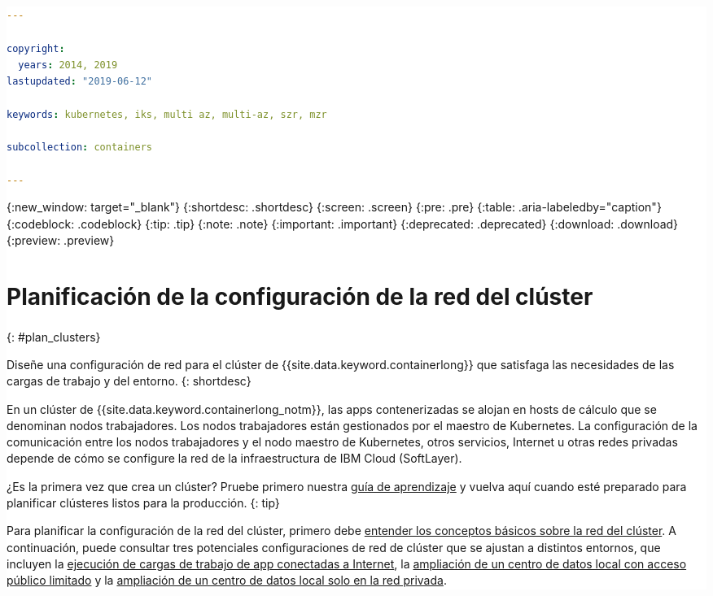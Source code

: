 ```yaml
---

copyright:
  years: 2014, 2019
lastupdated: "2019-06-12"

keywords: kubernetes, iks, multi az, multi-az, szr, mzr

subcollection: containers

---
```


{:new_window: target="_blank"}
{:shortdesc: .shortdesc}
{:screen: .screen}
{:pre: .pre}
{:table: .aria-labeledby="caption"}
{:codeblock: .codeblock}
{:tip: .tip}
{:note: .note}
{:important: .important}
{:deprecated: .deprecated}
{:download: .download}
{:preview: .preview}


# Planificación de la configuración de la red del clúster
{: #plan_clusters}

Diseñe una configuración de red para el clúster de {{site.data.keyword.containerlong}} que satisfaga las necesidades de las cargas de trabajo y del entorno.
{: shortdesc}

En un clúster de {{site.data.keyword.containerlong_notm}}, las apps contenerizadas se alojan en hosts de cálculo que se denominan nodos trabajadores. Los nodos trabajadores están gestionados por el maestro de Kubernetes. La configuración de la comunicación entre los nodos trabajadores y el nodo maestro de Kubernetes, otros servicios, Internet u otras redes privadas depende de cómo se configure la red de la infraestructura de IBM Cloud (SoftLayer).

¿Es la primera vez que crea un clúster? Pruebe primero nuestra [guía de aprendizaje](/docs/containers?topic=containers-cs_cluster_tutorial) y vuelva aquí cuando esté preparado para planificar clústeres listos para la producción.
{: tip}

Para planificar la configuración de la red del clúster, primero debe [entender los conceptos básicos sobre la red del clúster](#plan_basics). A continuación, puede consultar tres potenciales configuraciones de red de clúster que se ajustan a distintos entornos, que incluyen la [ejecución de cargas de trabajo de app conectadas a Internet](#internet-facing), la [ampliación de un centro de datos local con acceso público limitado](#limited-public) y la [ampliación de un centro de datos local solo en la red privada](#private_clusters).
